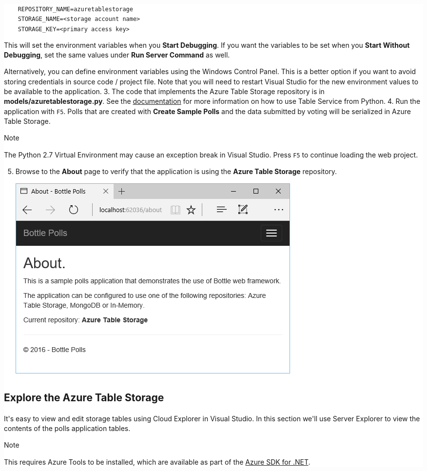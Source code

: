         REPOSITORY_NAME=azuretablestorage
        STORAGE_NAME=<storage account name>
        STORAGE_KEY=<primary access key>

   This will set the environment variables when you **Start Debugging**. If you want the variables to be set when you **Start Without Debugging**, set the same values under **Run Server Command** as well.

   Alternatively, you can define environment variables using the Windows Control Panel. This is a better option if you want to avoid storing credentials in source code / project file. Note that you will need to restart Visual Studio for the new environment values to be available to the application.
3. The code that implements the Azure Table Storage repository is in **models/azuretablestorage.py**. See the [documentation] for more information on how to use Table Service from Python.
4. Run the application with `F5`. Polls that are created with **Create Sample Polls** and the data submitted by voting will be serialized in Azure Table Storage.

   > [!NOTE]
   > The Python 2.7 Virtual Environment may cause an exception break in Visual Studio.  Press `F5` to continue loading the web project.
   > 
   > 
5. Browse to the **About** page to verify that the application is using the **Azure Table Storage** repository.

     ![Web Browser](./media/web-sites-python-ptvs-bottle-table-storage/PollsBottleAzureTableStorageAbout.png)

## Explore the Azure Table Storage
It's easy to view and edit storage tables using Cloud Explorer in Visual Studio. In this section we'll use Server Explorer to view the contents of the polls application tables.

> [!NOTE]
> This requires Azure Tools to be installed, which are available as part of the [Azure SDK for .NET].
> 
> 


[Python Developer Center]: /develop/python/
[Azure Cloud Services]: ../cloud-services/cloud-services-python-ptvs.md
[documentation]: ../storage/storage-python-how-to-use-table-storage.md
[How to Use the Table Storage Service from Python]: ../storage/storage-python-how-to-use-table-storage.md
[Azure Portal]: https://portal.azure.cn
[Azure SDK for .NET]: /downloads/
[Python Tools for Visual Studio]: http://aka.ms/ptvs
[Python Tools 2.2 for Visual Studio]: http://go.microsoft.com/fwlink/?LinkId=624025
[Python Tools 2.2 for Visual Studio Samples VSIX]: http://go.microsoft.com/fwlink/?LinkId=624025
[Azure SDK Tools for VS 2015]: http://go.microsoft.com/fwlink/?LinkId=518003
[Python 2.7 32-bit]: http://go.microsoft.com/fwlink/?LinkId=517190
[Python 3.4 32-bit]: http://go.microsoft.com/fwlink/?LinkId=517191
[Python Tools for Visual Studio Documentation]: http://aka.ms/ptvsdocs
[Bottle Documentation]: http://bottlepy.org/docs/dev/index.html
[Remote Debugging on Azure]: http://go.microsoft.com/fwlink/?LinkId=624026
[Web Projects]: http://go.microsoft.com/fwlink/?LinkId=624027
[Cloud Service Projects]: http://go.microsoft.com/fwlink/?LinkId=624028
[Azure Storage]: /storage/
[Azure SDK for Python]: https://github.com/Azure/azure-sdk-for-python